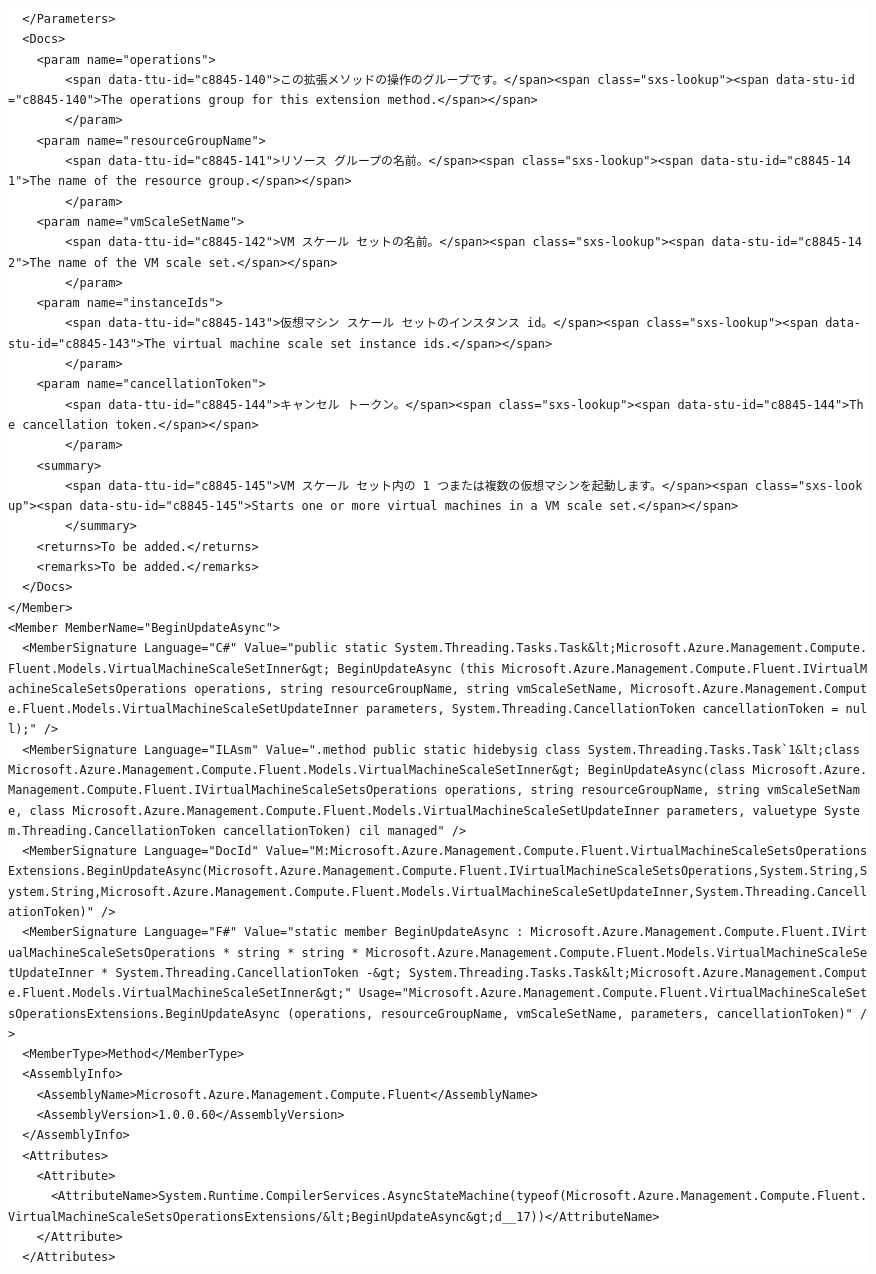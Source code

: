       </Parameters>
      <Docs>
        <param name="operations">
            <span data-ttu-id="c8845-140">この拡張メソッドの操作のグループです。</span><span class="sxs-lookup"><span data-stu-id="c8845-140">The operations group for this extension method.</span></span>
            </param>
        <param name="resourceGroupName">
            <span data-ttu-id="c8845-141">リソース グループの名前。</span><span class="sxs-lookup"><span data-stu-id="c8845-141">The name of the resource group.</span></span>
            </param>
        <param name="vmScaleSetName">
            <span data-ttu-id="c8845-142">VM スケール セットの名前。</span><span class="sxs-lookup"><span data-stu-id="c8845-142">The name of the VM scale set.</span></span>
            </param>
        <param name="instanceIds">
            <span data-ttu-id="c8845-143">仮想マシン スケール セットのインスタンス id。</span><span class="sxs-lookup"><span data-stu-id="c8845-143">The virtual machine scale set instance ids.</span></span>
            </param>
        <param name="cancellationToken">
            <span data-ttu-id="c8845-144">キャンセル トークン。</span><span class="sxs-lookup"><span data-stu-id="c8845-144">The cancellation token.</span></span>
            </param>
        <summary>
            <span data-ttu-id="c8845-145">VM スケール セット内の 1 つまたは複数の仮想マシンを起動します。</span><span class="sxs-lookup"><span data-stu-id="c8845-145">Starts one or more virtual machines in a VM scale set.</span></span>
            </summary>
        <returns>To be added.</returns>
        <remarks>To be added.</remarks>
      </Docs>
    </Member>
    <Member MemberName="BeginUpdateAsync">
      <MemberSignature Language="C#" Value="public static System.Threading.Tasks.Task&lt;Microsoft.Azure.Management.Compute.Fluent.Models.VirtualMachineScaleSetInner&gt; BeginUpdateAsync (this Microsoft.Azure.Management.Compute.Fluent.IVirtualMachineScaleSetsOperations operations, string resourceGroupName, string vmScaleSetName, Microsoft.Azure.Management.Compute.Fluent.Models.VirtualMachineScaleSetUpdateInner parameters, System.Threading.CancellationToken cancellationToken = null);" />
      <MemberSignature Language="ILAsm" Value=".method public static hidebysig class System.Threading.Tasks.Task`1&lt;class Microsoft.Azure.Management.Compute.Fluent.Models.VirtualMachineScaleSetInner&gt; BeginUpdateAsync(class Microsoft.Azure.Management.Compute.Fluent.IVirtualMachineScaleSetsOperations operations, string resourceGroupName, string vmScaleSetName, class Microsoft.Azure.Management.Compute.Fluent.Models.VirtualMachineScaleSetUpdateInner parameters, valuetype System.Threading.CancellationToken cancellationToken) cil managed" />
      <MemberSignature Language="DocId" Value="M:Microsoft.Azure.Management.Compute.Fluent.VirtualMachineScaleSetsOperationsExtensions.BeginUpdateAsync(Microsoft.Azure.Management.Compute.Fluent.IVirtualMachineScaleSetsOperations,System.String,System.String,Microsoft.Azure.Management.Compute.Fluent.Models.VirtualMachineScaleSetUpdateInner,System.Threading.CancellationToken)" />
      <MemberSignature Language="F#" Value="static member BeginUpdateAsync : Microsoft.Azure.Management.Compute.Fluent.IVirtualMachineScaleSetsOperations * string * string * Microsoft.Azure.Management.Compute.Fluent.Models.VirtualMachineScaleSetUpdateInner * System.Threading.CancellationToken -&gt; System.Threading.Tasks.Task&lt;Microsoft.Azure.Management.Compute.Fluent.Models.VirtualMachineScaleSetInner&gt;" Usage="Microsoft.Azure.Management.Compute.Fluent.VirtualMachineScaleSetsOperationsExtensions.BeginUpdateAsync (operations, resourceGroupName, vmScaleSetName, parameters, cancellationToken)" />
      <MemberType>Method</MemberType>
      <AssemblyInfo>
        <AssemblyName>Microsoft.Azure.Management.Compute.Fluent</AssemblyName>
        <AssemblyVersion>1.0.0.60</AssemblyVersion>
      </AssemblyInfo>
      <Attributes>
        <Attribute>
          <AttributeName>System.Runtime.CompilerServices.AsyncStateMachine(typeof(Microsoft.Azure.Management.Compute.Fluent.VirtualMachineScaleSetsOperationsExtensions/&lt;BeginUpdateAsync&gt;d__17))</AttributeName>
        </Attribute>
      </Attributes>
